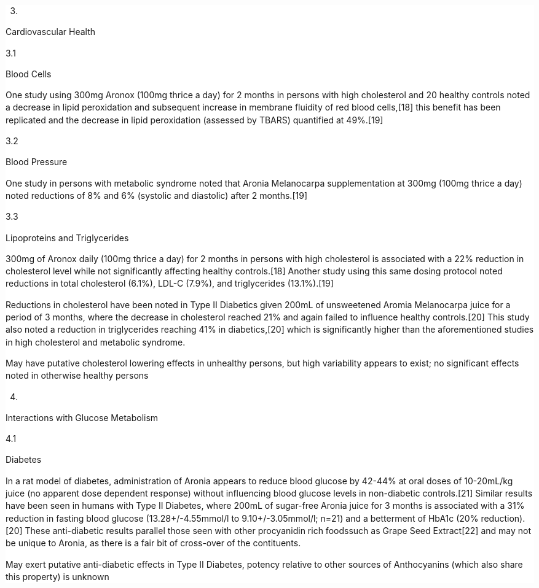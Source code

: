 3.

Cardiovascular Health

3.1

Blood Cells

One study using 300mg Aronox (100mg thrice a day) for 2 months in persons with high cholesterol and 20 healthy controls noted a decrease in lipid peroxidation and subsequent increase in membrane fluidity of red blood cells,\[18] this benefit has been replicated and the decrease in lipid peroxidation (assessed by TBARS) quantified at 49%.\[19]

3.2

Blood Pressure

One study in persons with metabolic syndrome noted that Aronia Melanocarpa supplementation at 300mg (100mg thrice a day) noted reductions of 8% and 6% (systolic and diastolic) after 2 months.\[19]

3.3

Lipoproteins and Triglycerides

300mg of Aronox daily (100mg thrice a day) for 2 months in persons with high cholesterol is associated with a 22% reduction in cholesterol level while not significantly affecting healthy controls.\[18] Another study using this same dosing protocol noted reductions in total cholesterol (6\.1%), LDL\-C (7\.9%), and triglycerides (13\.1%).\[19]

Reductions in cholesterol have been noted in Type II Diabetics given 200mL of unsweetened Aromia Melanocarpa juice for a period of 3 months, where the decrease in cholesterol reached 21% and again failed to influence healthy controls.\[20] This study also noted a reduction in triglycerides reaching 41% in diabetics,\[20] which is significantly higher than the aforementioned studies in high cholesterol and metabolic syndrome.


May have putative cholesterol lowering effects in unhealthy persons, but high variability appears to exist; no significant effects noted in otherwise healthy persons


4.

Interactions with Glucose Metabolism

4.1

Diabetes

In a rat model of diabetes, administration of Aronia appears to reduce blood glucose by 42\-44% at oral doses of 10\-20mL/kg juice (no apparent dose dependent response) without influencing blood glucose levels in non\-diabetic controls.\[21] Similar results have been seen in humans with Type II Diabetes, where 200mL of sugar\-free Aronia juice for 3 months is associated with a 31% reduction in fasting blood glucose (13\.28\+/\-4\.55mmol/l to 9\.10\+/\-3\.05mmol/l; n\=21\) and a betterment of HbA1c (20% reduction).\[20] These anti\-diabetic results parallel those seen with other procyanidin rich foodssuch as Grape Seed Extract\[22] and may not be unique to Aronia, as there is a fair bit of cross\-over of the contituents.


May exert putative anti\-diabetic effects in Type II Diabetes, potency relative to other sources of Anthocyanins (which also share this property) is unknown
